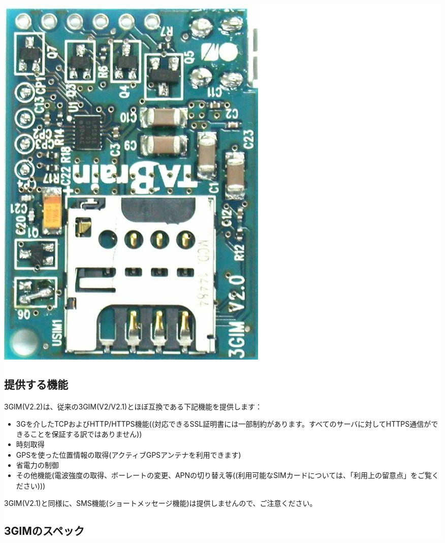 ![3GIM(V2.2) 裏面](docs/3gim_v2_ura.png)


## 提供する機能

3GIM(V2.2)は、従来の3GIM(V2/V2.1)とほぼ互換である下記機能を提供します：
  * 3Gを介したTCPおよびHTTP/HTTPS機能((対応できるSSL証明書には一部制約があります。すべてのサーバに対してHTTPS通信ができることを保証する訳ではありません))
  * 時刻取得
  * GPSを使った位置情報の取得(アクティブGPSアンテナを利用できます)
  * 省電力の制御
  * その他機能(電波強度の取得、ボーレートの変更、APNの切り替え等((利用可能なSIMカードについては、「利用上の留意点」をご覧ください)))

3GIM(V2.1)と同様に、SMS機能(ショートメッセージ機能)は提供しませんので、ご注意ください。

## 3GIMのスペック
